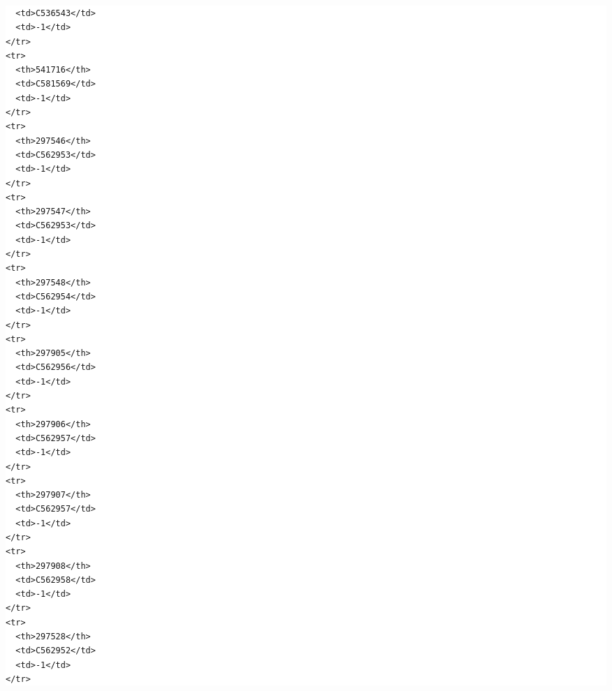       <td>C536543</td>
      <td>-1</td>
    </tr>
    <tr>
      <th>541716</th>
      <td>C581569</td>
      <td>-1</td>
    </tr>
    <tr>
      <th>297546</th>
      <td>C562953</td>
      <td>-1</td>
    </tr>
    <tr>
      <th>297547</th>
      <td>C562953</td>
      <td>-1</td>
    </tr>
    <tr>
      <th>297548</th>
      <td>C562954</td>
      <td>-1</td>
    </tr>
    <tr>
      <th>297905</th>
      <td>C562956</td>
      <td>-1</td>
    </tr>
    <tr>
      <th>297906</th>
      <td>C562957</td>
      <td>-1</td>
    </tr>
    <tr>
      <th>297907</th>
      <td>C562957</td>
      <td>-1</td>
    </tr>
    <tr>
      <th>297908</th>
      <td>C562958</td>
      <td>-1</td>
    </tr>
    <tr>
      <th>297528</th>
      <td>C562952</td>
      <td>-1</td>
    </tr>
  </tbody>
</table>
</div>

